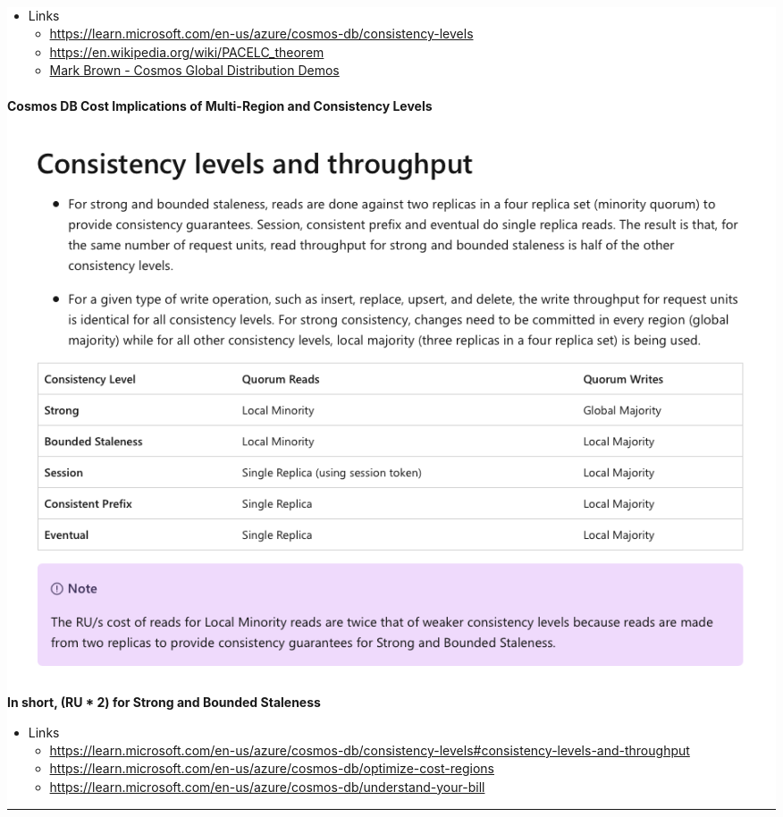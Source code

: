 - Links
  - https://learn.microsoft.com/en-us/azure/cosmos-db/consistency-levels
  - https://en.wikipedia.org/wiki/PACELC_theorem
  - [Mark Brown - Cosmos Global Distribution Demos](https://github.com/markjbrown/cosmos-global-distribution-demos)


#### Cosmos DB Cost Implications of Multi-Region and Consistency Levels

<p align="center">
    <img src="../img/consistency-levels-ru-costs.png" width="95%">
</p>

**In short, (RU * 2) for Strong and Bounded Staleness**

- Links
  - https://learn.microsoft.com/en-us/azure/cosmos-db/consistency-levels#consistency-levels-and-throughput
  - https://learn.microsoft.com/en-us/azure/cosmos-db/optimize-cost-regions
  - https://learn.microsoft.com/en-us/azure/cosmos-db/understand-your-bill

---
